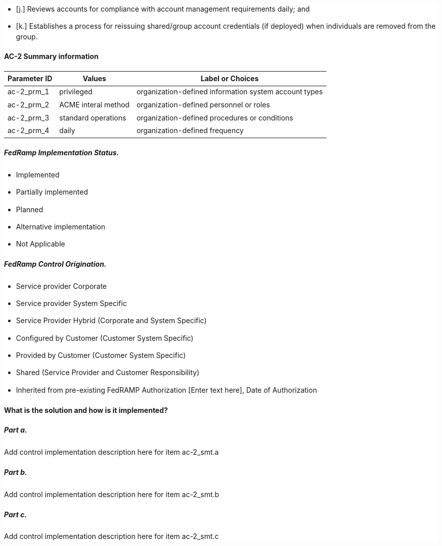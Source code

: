 - \[j.\] Reviews accounts for compliance with account management requirements daily; and

- \[k.\] Establishes a process for reissuing shared/group account credentials (if deployed) when individuals are removed from the group.


#### AC-2 Summary information


| Parameter ID | Values | Label or Choices |
|---|---|---|
| ac-2_prm_1 | privileged | organization-defined information system account types |
| ac-2_prm_2 | ACME interal method | organization-defined personnel or roles |
| ac-2_prm_3 | standard operations | organization-defined procedures or conditions |
| ac-2_prm_4 | daily | organization-defined frequency |

##### FedRamp Implementation Status.

- Implemented

- Partially implemented

- Planned

- Alternative implementation

- Not Applicable

##### FedRamp Control Origination.

- Service provider Corporate

- Service provider System Specific

- Service Provider Hybrid (Corporate and System Specific)

- Configured by Customer (Customer System Specific)

- Provided by Customer (Customer System Specific)

- Shared (Service Provider and Customer Responsibility)

- Inherited from pre-existing FedRAMP Authorization [Enter text here], Date of Authorization

#### What is the solution and how is it implemented?

##### Part a.

Add control implementation description here for item ac-2_smt.a

##### Part b.

Add control implementation description here for item ac-2_smt.b

##### Part c.

Add control implementation description here for item ac-2_smt.c

